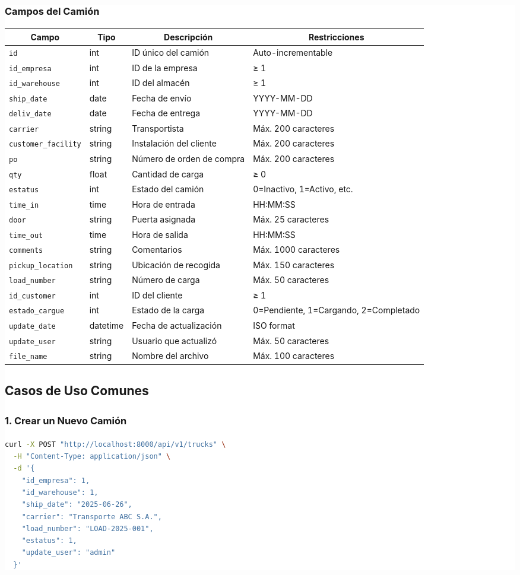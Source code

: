### Campos del Camión

| Campo | Tipo | Descripción | Restricciones |
|-------|------|-------------|---------------|
| `id` | int | ID único del camión | Auto-incrementable |
| `id_empresa` | int | ID de la empresa | ≥ 1 |
| `id_warehouse` | int | ID del almacén | ≥ 1 |
| `ship_date` | date | Fecha de envío | YYYY-MM-DD |
| `deliv_date` | date | Fecha de entrega | YYYY-MM-DD |
| `carrier` | string | Transportista | Máx. 200 caracteres |
| `customer_facility` | string | Instalación del cliente | Máx. 200 caracteres |
| `po` | string | Número de orden de compra | Máx. 200 caracteres |
| `qty` | float | Cantidad de carga | ≥ 0 |
| `estatus` | int | Estado del camión | 0=Inactivo, 1=Activo, etc. |
| `time_in` | time | Hora de entrada | HH:MM:SS |
| `door` | string | Puerta asignada | Máx. 25 caracteres |
| `time_out` | time | Hora de salida | HH:MM:SS |
| `comments` | string | Comentarios | Máx. 1000 caracteres |
| `pickup_location` | string | Ubicación de recogida | Máx. 150 caracteres |
| `load_number` | string | Número de carga | Máx. 50 caracteres |
| `id_customer` | int | ID del cliente | ≥ 1 |
| `estado_cargue` | int | Estado de la carga | 0=Pendiente, 1=Cargando, 2=Completado |
| `update_date` | datetime | Fecha de actualización | ISO format |
| `update_user` | string | Usuario que actualizó | Máx. 50 caracteres |
| `file_name` | string | Nombre del archivo | Máx. 100 caracteres |

## Casos de Uso Comunes

### 1. Crear un Nuevo Camión

```bash
curl -X POST "http://localhost:8000/api/v1/trucks" \
  -H "Content-Type: application/json" \
  -d '{
    "id_empresa": 1,
    "id_warehouse": 1,
    "ship_date": "2025-06-26",
    "carrier": "Transporte ABC S.A.",
    "load_number": "LOAD-2025-001",
    "estatus": 1,
    "update_user": "admin"
  }'
```
